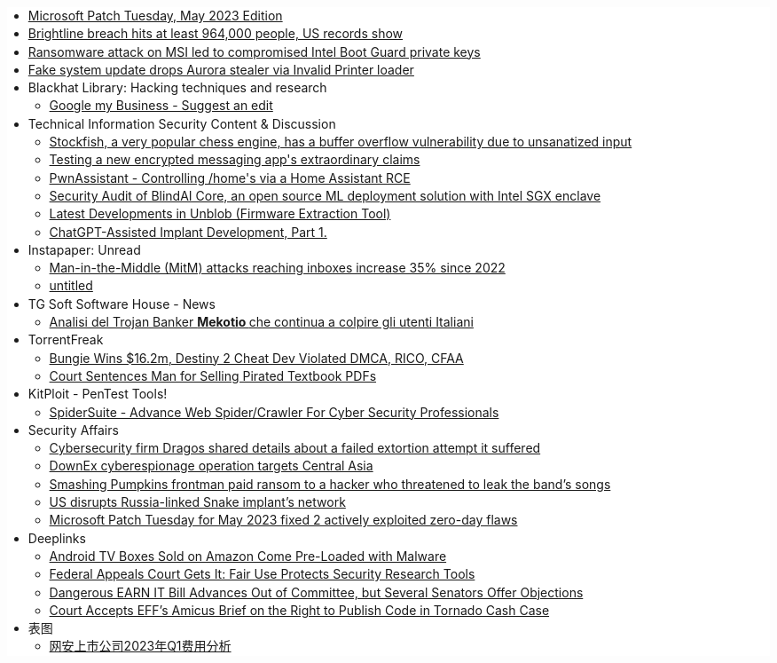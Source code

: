   - [Microsoft Patch Tuesday, May 2023 Edition](https://krebsonsecurity.com/2023/05/microsoft-patch-tuesday-may-2023-edition/)
  - [Brightline breach hits at least 964,000 people, US records show](https://www.malwarebytes.com/blog/news/2023/05/brightline-breach-hits-at-least-964000-people-us-records-show)
  - [Ransomware attack on MSI led to compromised Intel Boot Guard private keys](https://www.malwarebytes.com/blog/news/2023/05/ransomware-attack-on-msi-led-to-compromised-intel-boot-guard-private-keys)
  - [Fake system update drops Aurora stealer via Invalid Printer loader](https://www.malwarebytes.com/blog/threat-intelligence/2023/05/fake-system-update-drops-new-highly-evasive-loader)
- Blackhat Library: Hacking techniques and research
  - [Google my Business - Suggest an edit](https://www.reddit.com/r/blackhat/comments/13e2cww/google_my_business_suggest_an_edit/)
- Technical Information Security Content & Discussion
  - [Stockfish, a very popular chess engine, has a buffer overflow vulnerability due to unsanatized input](https://www.reddit.com/r/netsec/comments/13dod03/stockfish_a_very_popular_chess_engine_has_a/)
  - [Testing a new encrypted messaging app's extraordinary claims](https://www.reddit.com/r/netsec/comments/13e6o1h/testing_a_new_encrypted_messaging_apps/)
  - [PwnAssistant - Controlling /home's via a Home Assistant RCE](https://www.reddit.com/r/netsec/comments/13dcejw/pwnassistant_controlling_homes_via_a_home/)
  - [Security Audit of BlindAI Core, an open source ML deployment solution with Intel SGX enclave](https://www.reddit.com/r/netsec/comments/13dxtf3/security_audit_of_blindai_core_an_open_source_ml/)
  - [Latest Developments in Unblob (Firmware Extraction Tool)](https://www.reddit.com/r/netsec/comments/13disgk/latest_developments_in_unblob_firmware_extraction/)
  - [ChatGPT-Assisted Implant Development, Part 1.](https://www.reddit.com/r/netsec/comments/13dudkb/chatgptassisted_implant_development_part_1/)
- Instapaper: Unread
  - [Man-in-the-Middle (MitM) attacks reaching inboxes increase 35% since 2022](https://cofense.com/blog/cofense-intelligence-strategic-analysis-2/)
  - [untitled](https://dig-fo4-6.blogspot.com/2023/04/3utools-for-ios-device-forensics.html)
- TG Soft Software House - News
  - [Analisi del Trojan Banker <strong>Mekotio </strong>che continua a colpire gli utenti Italiani](http://www.tgsoft.it/italy/news_archivio.asp?id=1430)
- TorrentFreak
  - [Bungie Wins $16.2m, Destiny 2 Cheat Dev Violated DMCA, RICO, CFAA](https://torrentfreak.com/bungie-wins-16-2m-destiny-2-cheat-dev-violated-dmca-rico-cfaa-230510/)
  - [Court Sentences Man for Selling Pirated Textbook PDFs](https://torrentfreak.com/court-sentences-man-for-selling-pirated-textbook-pdfs-230510/)
- KitPloit - PenTest Tools!
  - [SpiderSuite - Advance Web Spider/Crawler For Cyber Security Professionals](http://www.kitploit.com/2023/05/spidersuite-advance-web-spidercrawler.html)
- Security Affairs
  - [Cybersecurity firm Dragos shared details about a failed extortion attempt it suffered](https://securityaffairs.com/146053/cyber-crime/dragos-failed-extortion-attempt.html)
  - [DownEx cyberespionage operation targets Central Asia](https://securityaffairs.com/146034/cyber-crime/downex-malware-central-asia-attacks.html)
  - [Smashing Pumpkins frontman paid ransom to a hacker who threatened to leak the band’s songs](https://securityaffairs.com/146029/cyber-crime/smashing-pumpkins-paid-ransom.html)
  - [US disrupts Russia-linked Snake implant’s network](https://securityaffairs.com/146017/apt/turla-snake-malware.html)
  - [Microsoft Patch Tuesday for May 2023 fixed 2 actively exploited zero-day flaws](https://securityaffairs.com/146007/security/microsoft-patch-tuesday-may-2023.html)
- Deeplinks
  - [Android TV Boxes Sold on Amazon Come Pre-Loaded with Malware](https://www.eff.org/deeplinks/2023/05/android-tv-boxes-sold-amazon-come-pre-loaded-malware)
  - [Federal Appeals Court Gets It: Fair Use Protects Security Research Tools](https://www.eff.org/deeplinks/2023/05/federal-appeals-court-gets-it-fair-use-protects-security-research-tools)
  - [Dangerous EARN IT Bill Advances Out of Committee, but Several Senators Offer Objections](https://www.eff.org/deeplinks/2023/05/dangerous-earn-it-bill-advances-out-committee-several-senators-offer-objections)
  - [Court Accepts EFF’s Amicus Brief on the Right to Publish Code in Tornado Cash Case](https://www.eff.org/deeplinks/2023/05/court-accepts-effs-amicus-brief-tornado-cash-case-right-publish-code)
- 表图
  - [网安上市公司2023年Q1费用分析](https://mp.weixin.qq.com/s?__biz=MzUzOTI4NDQ3NA==&mid=2247484386&idx=1&sn=6d7d86df62d8f64d1abbd638c801cf62&chksm=facb8577cdbc0c61777f5ab902bd21458189b87caf52b82653775b969f8d40383c88e86308f9&scene=58&subscene=0#rd)